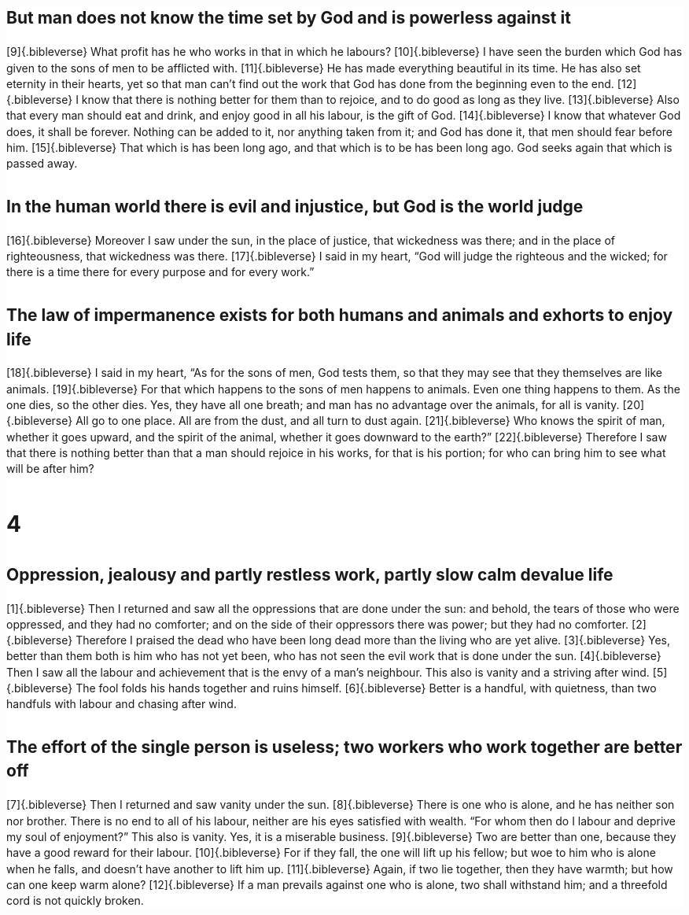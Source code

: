 ## But man does not know the time set by God and is powerless against it
[9]{.bibleverse} What profit has he who works in that in which he labours? [10]{.bibleverse} I have seen the burden which God has given to the sons of men to be afflicted with. [11]{.bibleverse} He has made everything beautiful in its time. He has also set eternity in their hearts, yet so that man can’t find out the work that God has done from the beginning even to the end. [12]{.bibleverse} I know that there is nothing better for them than to rejoice, and to do good as long as they live. [13]{.bibleverse} Also that every man should eat and drink, and enjoy good in all his labour, is the gift of God. [14]{.bibleverse} I know that whatever God does, it shall be forever. Nothing can be added to it, nor anything taken from it; and God has done it, that men should fear before him. [15]{.bibleverse} That which is has been long ago, and that which is to be has been long ago. God seeks again that which is passed away.

## In the human world there is evil and injustice, but God is the world judge
[16]{.bibleverse} Moreover I saw under the sun, in the place of justice, that wickedness was there; and in the place of righteousness, that wickedness was there. [17]{.bibleverse} I said in my heart, “God will judge the righteous and the wicked; for there is a time there for every purpose and for every work.”

## The law of impermanence exists for both humans and animals and exhorts to enjoy life
[18]{.bibleverse} I said in my heart, “As for the sons of men, God tests them, so that they may see that they themselves are like animals. [19]{.bibleverse} For that which happens to the sons of men happens to animals. Even one thing happens to them. As the one dies, so the other dies. Yes, they have all one breath; and man has no advantage over the animals, for all is vanity. [20]{.bibleverse} All go to one place. All are from the dust, and all turn to dust again. [21]{.bibleverse} Who knows the spirit of man, whether it goes upward, and the spirit of the animal, whether it goes downward to the earth?” [22]{.bibleverse} Therefore I saw that there is nothing better than that a man should rejoice in his works, for that is his portion; for who can bring him to see what will be after him? 

# 4 
## Oppression, jealousy and partly restless work, partly slow calm devalue life
[1]{.bibleverse} Then I returned and saw all the oppressions that are done under the sun: and behold, the tears of those who were oppressed, and they had no comforter; and on the side of their oppressors there was power; but they had no comforter. [2]{.bibleverse} Therefore I praised the dead who have been long dead more than the living who are yet alive. [3]{.bibleverse} Yes, better than them both is him who has not yet been, who has not seen the evil work that is done under the sun. [4]{.bibleverse} Then I saw all the labour and achievement that is the envy of a man’s neighbour. This also is vanity and a striving after wind. [5]{.bibleverse} The fool folds his hands together and ruins himself. [6]{.bibleverse} Better is a handful, with quietness, than two handfuls with labour and chasing after wind.

## The effort of the single person is useless; two workers who work together are better off
[7]{.bibleverse} Then I returned and saw vanity under the sun. [8]{.bibleverse} There is one who is alone, and he has neither son nor brother. There is no end to all of his labour, neither are his eyes satisfied with wealth. “For whom then do I labour and deprive my soul of enjoyment?” This also is vanity. Yes, it is a miserable business. [9]{.bibleverse} Two are better than one, because they have a good reward for their labour. [10]{.bibleverse} For if they fall, the one will lift up his fellow; but woe to him who is alone when he falls, and doesn’t have another to lift him up. [11]{.bibleverse} Again, if two lie together, then they have warmth; but how can one keep warm alone? [12]{.bibleverse} If a man prevails against one who is alone, two shall withstand him; and a threefold cord is not quickly broken.
